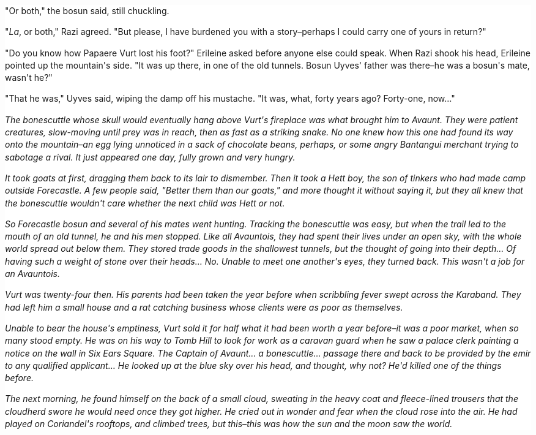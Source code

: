 "Or both," the bosun said, still chuckling.

"*La*, or both," Razi agreed.  "But please, I have burdened you with a
story–perhaps I could carry one of yours in return?"

"Do you know how Papaere Vurt lost his foot?" Erileine asked before
anyone else could speak.  When Razi shook his head, Erileine pointed
up the mountain's side.  "It was up there, in one of the old tunnels.
Bosun Uyves' father was there–he was a bosun's mate, wasn't he?"

"That he was," Uyves said, wiping the damp off his mustache.  "It
was, what, forty years ago?  Forty-one, now…"

*The bonescuttle whose skull would eventually hang above Vurt's
fireplace was what brought him to Avaunt.  They were patient
creatures, slow-moving until prey was in reach, then as fast as a
striking snake.  No one knew how this one had found its way onto the
mountain–an egg lying unnoticed in a sack of chocolate beans, perhaps,
or some angry Bantangui merchant trying to sabotage a rival.  It just
appeared one day, fully grown and very hungry.*

*It took goats at first, dragging them back to its lair to dismember.
Then it took a Hett boy, the son of tinkers who had made camp outside
Forecastle.  A few people said, "Better them than our goats," and more
thought it without saying it, but they all knew that the bonescuttle
wouldn't care whether the next child was Hett or not.*

*So Forecastle bosun and several of his mates went hunting.  Tracking
the bonescuttle was easy, but when the trail led to the mouth of an
old tunnel, he and his men stopped.  Like all Avauntois, they had
spent their lives under an open sky, with the whole world spread out
below them.  They stored trade goods in the shallowest tunnels, but
the thought of going into their depth… Of having such a weight of
stone over their heads… No.  Unable to meet one another's eyes, they
turned back.  This wasn't a job for an Avauntois.*

*Vurt was twenty-four then.  His parents had been taken the year
before when scribbling fever swept across the Karaband.  They had left
him a small house and a rat catching business whose clients were as
poor as themselves.*

*Unable to bear the house's emptiness, Vurt sold it for half what it
had been worth a year before–it was a poor market, when so many stood
empty.  He was on his way to Tomb Hill to look for work as a caravan
guard when he saw a palace clerk painting a notice on the wall in Six
Ears Square.  The Captain of Avaunt…  a bonescuttle…  passage there
and back to be provided by the emir to any qualified applicant…  He
looked up at the blue sky over his head, and thought, why not?  He'd
killed one of the things before.*

*The next morning, he found himself on the back of a small cloud,
sweating in the heavy coat and fleece-lined trousers that the
cloudherd swore he would need once they got higher.  He cried out in
wonder and fear when the cloud rose into the air.  He had played on
Coriandel's rooftops, and climbed trees, but this–this was how the sun
and the moon saw the world.*

